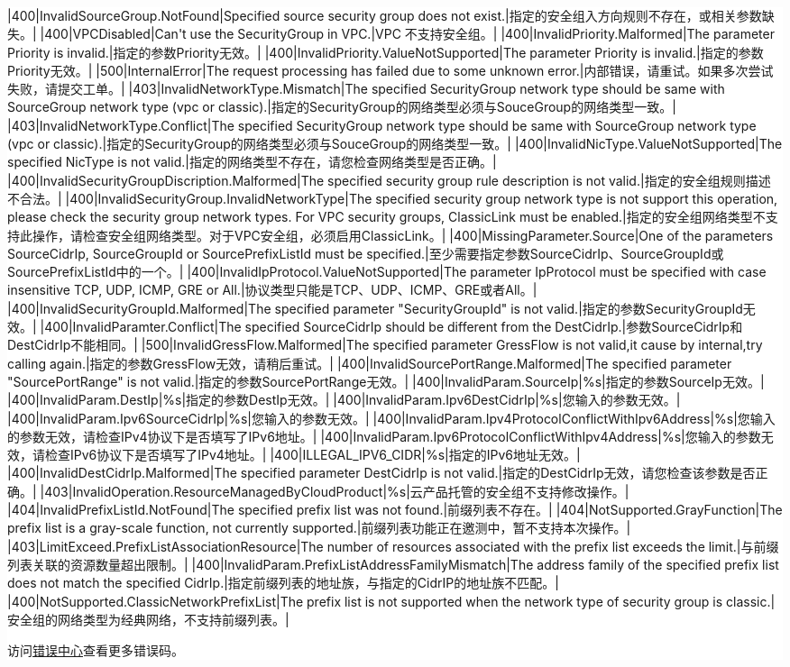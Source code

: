 |400|InvalidSourceGroup.NotFound|Specified source security group does not exist.|指定的安全组入方向规则不存在，或相关参数缺失。|
|400|VPCDisabled|Can't use the SecurityGroup in VPC.|VPC 不支持安全组。|
|400|InvalidPriority.Malformed|The parameter Priority is invalid.|指定的参数Priority无效。|
|400|InvalidPriority.ValueNotSupported|The parameter Priority is invalid.|指定的参数Priority无效。|
|500|InternalError|The request processing has failed due to some unknown error.|内部错误，请重试。如果多次尝试失败，请提交工单。|
|403|InvalidNetworkType.Mismatch|The specified SecurityGroup network type should be same with SourceGroup network type \(vpc or classic\).|指定的SecurityGroup的网络类型必须与SouceGroup的网络类型一致。|
|403|InvalidNetworkType.Conflict|The specified SecurityGroup network type should be same with SourceGroup network type \(vpc or classic\).|指定的SecurityGroup的网络类型必须与SouceGroup的网络类型一致。|
|400|InvalidNicType.ValueNotSupported|The specified NicType is not valid.|指定的网络类型不存在，请您检查网络类型是否正确。|
|400|InvalidSecurityGroupDiscription.Malformed|The specified security group rule description is not valid.|指定的安全组规则描述不合法。|
|400|InvalidSecurityGroup.InvalidNetworkType|The specified security group network type is not support this operation, please check the security group network types. For VPC security groups, ClassicLink must be enabled.|指定的安全组网络类型不支持此操作，请检查安全组网络类型。对于VPC安全组，必须启用ClassicLink。|
|400|MissingParameter.Source|One of the parameters SourceCidrIp, SourceGroupId or SourcePrefixListId must be specified.|至少需要指定参数SourceCidrIp、SourceGroupId或SourcePrefixListId中的一个。|
|400|InvalidIpProtocol.ValueNotSupported|The parameter IpProtocol must be specified with case insensitive TCP, UDP, ICMP, GRE or All.|协议类型只能是TCP、UDP、ICMP、GRE或者All。|
|400|InvalidSecurityGroupId.Malformed|The specified parameter "SecurityGroupId" is not valid.|指定的参数SecurityGroupId无效。|
|400|InvalidParamter.Conflict|The specified SourceCidrIp should be different from the DestCidrIp.|参数SourceCidrIp和DestCidrIp不能相同。|
|500|InvalidGressFlow.Malformed|The specified parameter GressFlow is not valid,it cause by internal,try calling again.|指定的参数GressFlow无效，请稍后重试。|
|400|InvalidSourcePortRange.Malformed|The specified parameter "SourcePortRange" is not valid.|指定的参数SourcePortRange无效。|
|400|InvalidParam.SourceIp|%s|指定的参数SourceIp无效。|
|400|InvalidParam.DestIp|%s|指定的参数DestIp无效。|
|400|InvalidParam.Ipv6DestCidrIp|%s|您输入的参数无效。|
|400|InvalidParam.Ipv6SourceCidrIp|%s|您输入的参数无效。|
|400|InvalidParam.Ipv4ProtocolConflictWithIpv6Address|%s|您输入的参数无效，请检查IPv4协议下是否填写了IPv6地址。|
|400|InvalidParam.Ipv6ProtocolConflictWithIpv4Address|%s|您输入的参数无效，请检查IPv6协议下是否填写了IPv4地址。|
|400|ILLEGAL\_IPV6\_CIDR|%s|指定的IPv6地址无效。|
|400|InvalidDestCidrIp.Malformed|The specified parameter DestCidrIp is not valid.|指定的DestCidrIp无效，请您检查该参数是否正确。|
|403|InvalidOperation.ResourceManagedByCloudProduct|%s|云产品托管的安全组不支持修改操作。|
|404|InvalidPrefixListId.NotFound|The specified prefix list was not found.|前缀列表不存在。|
|404|NotSupported.GrayFunction|The prefix list is a gray-scale function, not currently supported.|前缀列表功能正在邀测中，暂不支持本次操作。|
|403|LimitExceed.PrefixListAssociationResource|The number of resources associated with the prefix list exceeds the limit.|与前缀列表关联的资源数量超出限制。|
|400|InvalidParam.PrefixListAddressFamilyMismatch|The address family of the specified prefix list does not match the specified CidrIp.|指定前缀列表的地址族，与指定的CidrIP的地址族不匹配。|
|400|NotSupported.ClassicNetworkPrefixList|The prefix list is not supported when the network type of security group is classic.|安全组的网络类型为经典网络，不支持前缀列表。|

访问[错误中心](https://error-center.alibabacloud.com/status/product/Ecs)查看更多错误码。

